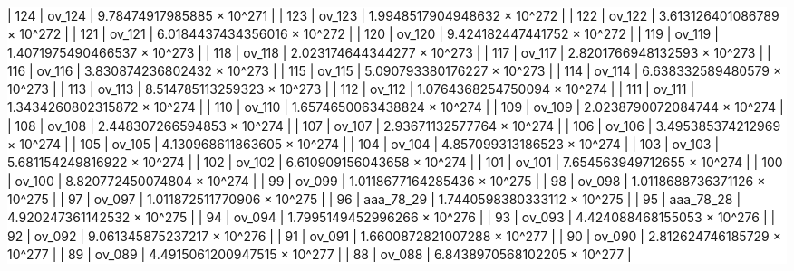 | 124 | ov_124 | 9.78474917985885 × 10^271 |
| 123 | ov_123 | 1.9948517904948632 × 10^272 |
| 122 | ov_122 | 3.613126401086789 × 10^272 |
| 121 | ov_121 | 6.0184437434356016 × 10^272 |
| 120 | ov_120 | 9.424182447441752 × 10^272 |
| 119 | ov_119 | 1.4071975490466537 × 10^273 |
| 118 | ov_118 | 2.023174644344277 × 10^273 |
| 117 | ov_117 | 2.8201766948132593 × 10^273 |
| 116 | ov_116 | 3.830874236802432 × 10^273 |
| 115 | ov_115 | 5.090793380176227 × 10^273 |
| 114 | ov_114 | 6.638332589480579 × 10^273 |
| 113 | ov_113 | 8.514785113259323 × 10^273 |
| 112 | ov_112 | 1.0764368254750094 × 10^274 |
| 111 | ov_111 | 1.3434260802315872 × 10^274 |
| 110 | ov_110 | 1.6574650063438824 × 10^274 |
| 109 | ov_109 | 2.0238790072084744 × 10^274 |
| 108 | ov_108 | 2.448307266594853 × 10^274 |
| 107 | ov_107 | 2.93671132577764 × 10^274 |
| 106 | ov_106 | 3.495385374212969 × 10^274 |
| 105 | ov_105 | 4.130968611863605 × 10^274 |
| 104 | ov_104 | 4.857099313186523 × 10^274 |
| 103 | ov_103 | 5.681154249816922 × 10^274 |
| 102 | ov_102 | 6.610909156043658 × 10^274 |
| 101 | ov_101 | 7.654563949712655 × 10^274 |
| 100 | ov_100 | 8.820772450074804 × 10^274 |
| 99 | ov_099 | 1.0118677164285436 × 10^275 |
| 98 | ov_098 | 1.0118688736371126 × 10^275 |
| 97 | ov_097 | 1.011872511770906 × 10^275 |
| 96 | aaa_78_29 | 1.7440598380333112 × 10^275 |
| 95 | aaa_78_28 | 4.920247361142532 × 10^275 |
| 94 | ov_094 | 1.7995149452996266 × 10^276 |
| 93 | ov_093 | 4.424088468155053 × 10^276 |
| 92 | ov_092 | 9.061345875237217 × 10^276 |
| 91 | ov_091 | 1.6600872821007288 × 10^277 |
| 90 | ov_090 | 2.812624746185729 × 10^277 |
| 89 | ov_089 | 4.4915061200947515 × 10^277 |
| 88 | ov_088 | 6.8438970568102205 × 10^277 |